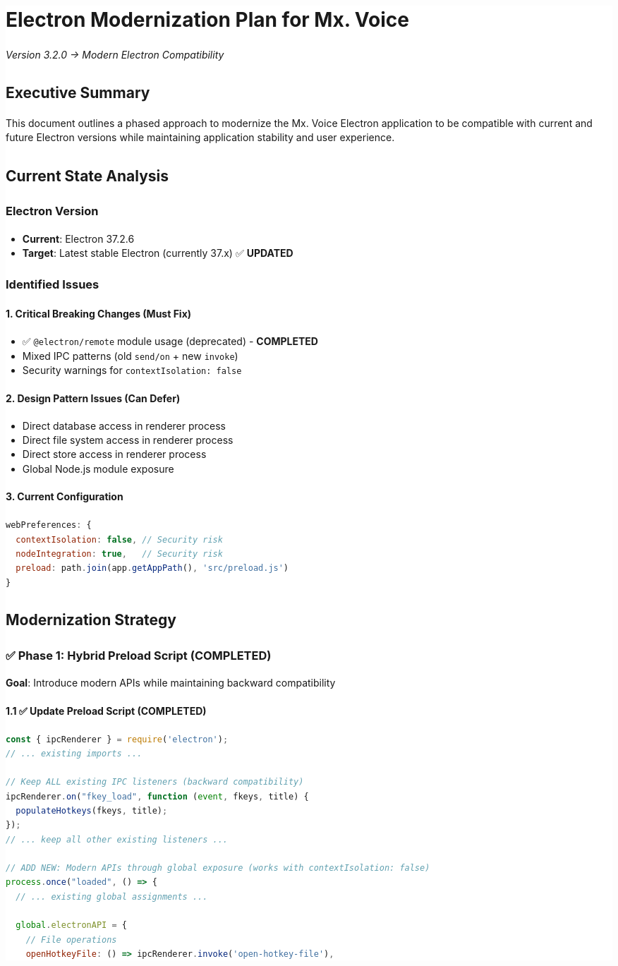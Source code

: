 # Electron Modernization Plan for Mx. Voice
*Version 3.2.0 → Modern Electron Compatibility*

## Executive Summary

This document outlines a phased approach to modernize the Mx. Voice Electron application to be compatible with current and future Electron versions while maintaining application stability and user experience.

## Current State Analysis

### Electron Version
- **Current**: Electron 37.2.6
- **Target**: Latest stable Electron (currently 37.x) ✅ **UPDATED**

### Identified Issues

#### 1. **Critical Breaking Changes** (Must Fix)
- ✅ `@electron/remote` module usage (deprecated) - **COMPLETED**
- Mixed IPC patterns (old `send/on` + new `invoke`)
- Security warnings for `contextIsolation: false`

#### 2. **Design Pattern Issues** (Can Defer)
- Direct database access in renderer process
- Direct file system access in renderer process
- Direct store access in renderer process
- Global Node.js module exposure

#### 3. **Current Configuration**
```javascript
webPreferences: {
  contextIsolation: false, // Security risk
  nodeIntegration: true,   // Security risk
  preload: path.join(app.getAppPath(), 'src/preload.js')
}
```

## Modernization Strategy

### ✅ Phase 1: Hybrid Preload Script (COMPLETED)
**Goal**: Introduce modern APIs while maintaining backward compatibility

#### 1.1 ✅ Update Preload Script (COMPLETED)
```javascript:src/preload.js
const { ipcRenderer } = require('electron');
// ... existing imports ...

// Keep ALL existing IPC listeners (backward compatibility)
ipcRenderer.on("fkey_load", function (event, fkeys, title) {
  populateHotkeys(fkeys, title);
});
// ... keep all other existing listeners ...

// ADD NEW: Modern APIs through global exposure (works with contextIsolation: false)
process.once("loaded", () => {
  // ... existing global assignments ...
  
  global.electronAPI = {
    // File operations
    openHotkeyFile: () => ipcRenderer.invoke('open-hotkey-file'),
```